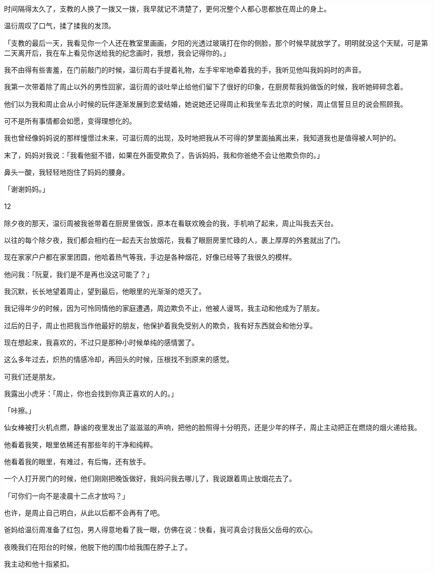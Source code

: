 时间隔得太久了，支教的人换了一拨又一拨，我早就记不清楚了，更何况整个人都心思都放在周止的身上。

温衍周叹了口气，揉了揉我的发顶。

「支教的最后一天，我看见你一个人还在教室里画画，夕阳的光透过玻璃打在你的侧脸，那个时候早就放学了。明明就没这个天赋，可是第二天离开后，我在车上看见你送给我的纪念画时，我想，我会记得你的。」

我不由得有些害羞，在门前敲门的时候，温衍周右手提着礼物，左手牢牢地牵着我的手，我听见他叫我妈妈时的声音。

我第一次带着除了周止以外的男性回家，温衍周的谈吐举止给他们留下了很好的印象，在厨房帮我妈做饭的时候，我听她碎碎念着。

他们以为我和周止会从小时候的玩伴逐渐发展到恋爱结婚，她说她还记得周止和我坐车去北京的时候，周止信誓旦旦的说会照顾我。

可不是所有事情都会如愿，变得理想化的。

我也曾经像妈妈说的那样憧憬过未来，可温衍周的出现，及时地把我从不可得的梦里面抽离出来，我知道我也是值得被人呵护的。

末了，妈妈对我说：「我看他挺不错，如果在外面受欺负了，告诉妈妈，我和你爸绝不会让他欺负你的。」

鼻头一酸，我轻轻地抱住了妈妈的腰身。

「谢谢妈妈。」

12

除夕夜的那天，温衍周被我爸带着在厨房里做饭，原本在看联欢晚会的我，手机响了起来，周止叫我去天台。

以往的每个除夕夜，我们都会相约在一起去天台放烟花，我看了眼厨房里忙碌的人，裹上厚厚的外套就出了门。

现在家家户户都在家里团圆，他哈着热气等我，手边是各种烟花，好像已经等了我很久的模样。

他问我：「阮夏，我们是不是再也没这可能了？」

我沉默，长长地望着周止，望到最后，他眼里的光渐渐的熄灭了。

我记得年少的时候，因为可怜同情他的家庭遭遇，周边欺负不止，他被人谩骂，我主动和他成为了朋友。

过后的日子，周止也把我当作他最好的朋友，他保护着我免受别人的欺负，我有好东西就会和他分享。

现在想起来，我喜欢的，不过只是那种小时候单纯的感情罢了。

这么多年过去，炽热的情感冷却，再回头的时候，压根找不到原来的感觉。

可我们还是朋友。

我露出小虎牙：「周止，你也会找到你真正喜欢的人的。」

「咔擦。」

仙女棒被打火机点燃，静谧的夜里发出了滋滋滋的声响，把他的脸照得十分明亮，还是少年的样子，周止主动把正在燃烧的烟火递给我。

他看着我笑，眼里依稀还有那些年的干净和纯粹。

他看着我的眼里，有难过，有后悔，还有放手。

一个人打开房门的时候，他们刚刚把晚饭做好，我妈问我去哪儿了，我说跟着周止放烟花去了。

「可你们一向不是凌晨十二点才放吗？」

也许，是周止自己明白，从此以后都不会再有了吧。

爸妈给温衍周准备了红包，男人得意地看了我一眼，仿佛在说：快看，我可真会讨我岳父岳母的欢心。

夜晚我们在阳台的时候，他脱下他的围巾给我围在脖子上了。

我主动和他十指紧扣。
